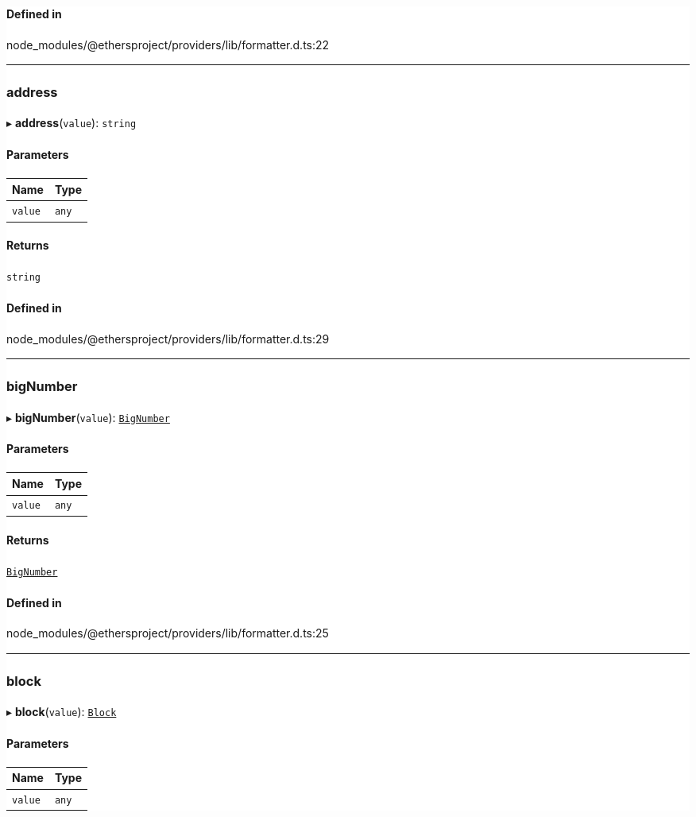 #### Defined in

node_modules/@ethersproject/providers/lib/formatter.d.ts:22

___

### address

▸ **address**(`value`): `string`

#### Parameters

| Name | Type |
| :------ | :------ |
| `value` | `any` |

#### Returns

`string`

#### Defined in

node_modules/@ethersproject/providers/lib/formatter.d.ts:29

___

### bigNumber

▸ **bigNumber**(`value`): [`BigNumber`](../wiki/%3Cinternal%3E.BigNumber)

#### Parameters

| Name | Type |
| :------ | :------ |
| `value` | `any` |

#### Returns

[`BigNumber`](../wiki/%3Cinternal%3E.BigNumber)

#### Defined in

node_modules/@ethersproject/providers/lib/formatter.d.ts:25

___

### block

▸ **block**(`value`): [`Block`](../wiki/%3Cinternal%3E.Block)

#### Parameters

| Name | Type |
| :------ | :------ |
| `value` | `any` |
